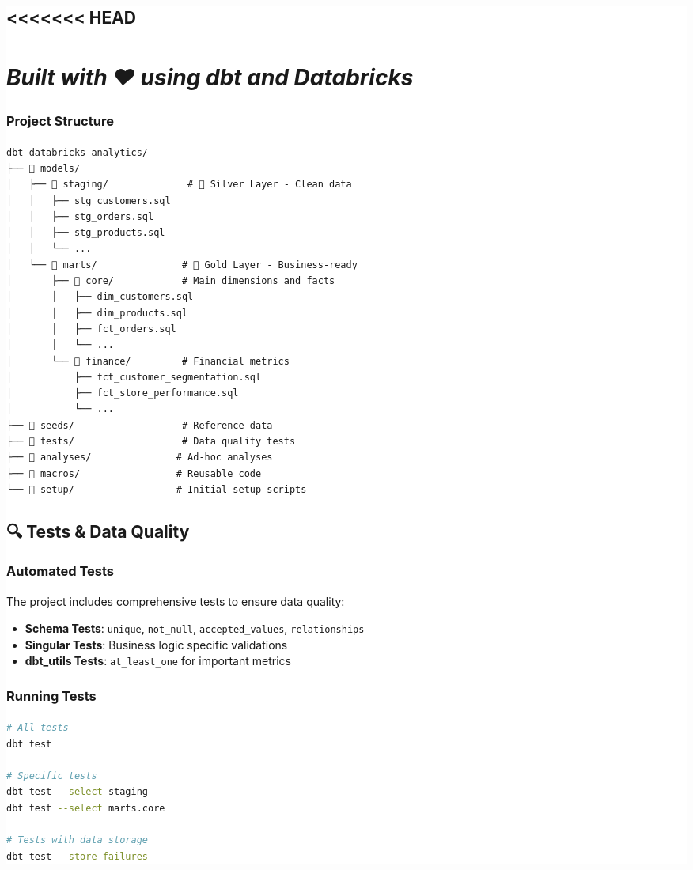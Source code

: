 <<<<<<< HEAD
---
*Built with ❤️ using dbt and Databricks*
=======
### Project Structure

```
dbt-databricks-analytics/
├── 📁 models/
│   ├── 📁 staging/              # 🥈 Silver Layer - Clean data
│   │   ├── stg_customers.sql
│   │   ├── stg_orders.sql
│   │   ├── stg_products.sql
│   │   └── ...
│   └── 📁 marts/               # 🥇 Gold Layer - Business-ready
│       ├── 📁 core/            # Main dimensions and facts
│       │   ├── dim_customers.sql
│       │   ├── dim_products.sql
│       │   ├── fct_orders.sql
│       │   └── ...
│       └── 📁 finance/         # Financial metrics
│           ├── fct_customer_segmentation.sql
│           ├── fct_store_performance.sql
│           └── ...
├── 📁 seeds/                   # Reference data
├── 📁 tests/                   # Data quality tests
├── 📁 analyses/               # Ad-hoc analyses
├── 📁 macros/                 # Reusable code
└── 📁 setup/                  # Initial setup scripts
```

## 🔍 Tests & Data Quality

### Automated Tests

The project includes comprehensive tests to ensure data quality:

- **Schema Tests**: `unique`, `not_null`, `accepted_values`, `relationships`
- **Singular Tests**: Business logic specific validations
- **dbt_utils Tests**: `at_least_one` for important metrics

### Running Tests

```bash
# All tests
dbt test

# Specific tests
dbt test --select staging
dbt test --select marts.core

# Tests with data storage
dbt test --store-failures
```
